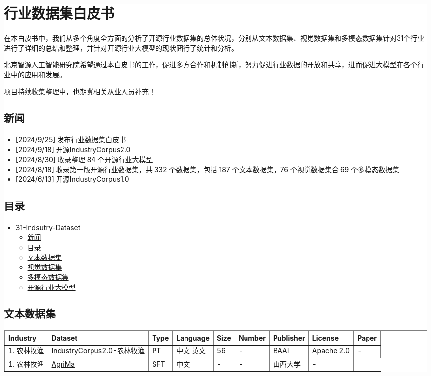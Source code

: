 # 行业数据集白皮书

在本白皮书中，我们从多个角度全方面的分析了开源行业数据集的总体状况，分别从文本数据集、视觉数据集和多模态数据集针对31个行业进行了详细的总结和整理，并针对开源行业大模型的现状囧行了统计和分析。

北京智源人工智能研究院希望通过本白皮书的工作，促进多方合作和机制创新，努力促进行业数据的开放和共享，进而促进大模型在各个行业中的应用和发展。

项目持续收集整理中，也期冀相关从业人员补充！

## 新闻
- [2024/9/25] 发布行业数据集白皮书
- [2024/9/18] 开源IndustryCorpus2.0
- [2024/8/30] 收录整理 84 个开源行业大模型
- [2024/8/18] 收录第一版开源行业数据集，共 332 个数据集，包括 187 个文本数据集，76 个视觉数据集合 69 个多模态数据集
- [2024/6/13] 开源IndustryCorpus1.0


## 目录

- [31-Indsutry-Dataset](#31-indsutry-dataset)
  - [新闻](#新闻)
  - [目录](#目录)
  - [文本数据集](#文本数据集)
  - [视觉数据集](#视觉数据集)
  - [多模态数据集](#多模态数据集)
  - [开源行业大模型](#开源行业大模型)

## 文本数据集

<table border='1' class='dataframe'>
  <thead>
    <tr style='text-align: left;'>
      <th>Industry</th>
      <th>Dataset</th>
      <th>Type</th>
      <th>Language</th>
      <th>Size</th>
      <th>Number</th>
      <th>Publisher</th>
      <th>License</th>
      <th>Paper</th>
    </tr>
  </thead>
  <tbody>
    <tr>
      <td>1. 农林牧渔</td>
      <td>IndustryCorpus2.0-农林牧渔</td>
      <td>PT</td>
      <td>中文 英文</td>
      <td>56</td>
      <td>-</td>
      <td>BAAI</td>
      <td>Apache 2.0</td>
      <td>-</td>
    </tr>
    <tr>
      <td>1. 农林牧渔</td>
      <td><a href="https://github.com/zhiweihu1103/AgriMa">AgriMa</a></td>
      <td>SFT</td>
      <td>中文</td>
      <td>-</td>
      <td>-</td>
      <td>山西大学</td>
      <td>-</td>
